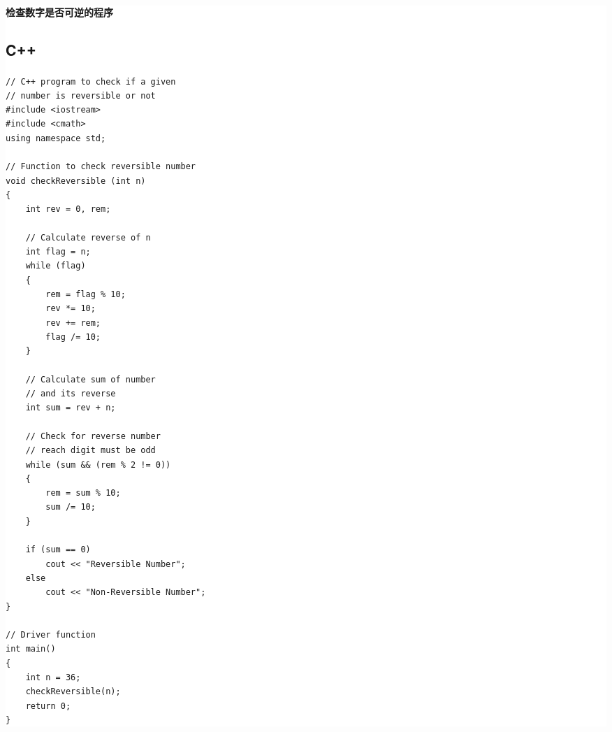 **检查数字是否可逆的程序**

## C++

```
// C++ program to check if a given
// number is reversible or not
#include <iostream>
#include <cmath>
using namespace std;

// Function to check reversible number
void checkReversible (int n)
{
    int rev = 0, rem;

    // Calculate reverse of n
    int flag = n;
    while (flag)
    {
        rem = flag % 10;
        rev *= 10;
        rev += rem;
        flag /= 10;
    }

    // Calculate sum of number
    // and its reverse
    int sum = rev + n;

    // Check for reverse number
    // reach digit must be odd
    while (sum && (rem % 2 != 0))
    {
        rem = sum % 10;
        sum /= 10;
    }

    if (sum == 0)
        cout << "Reversible Number";
    else
        cout << "Non-Reversible Number";
}

// Driver function
int main()
{
    int n = 36;
    checkReversible(n);
    return 0;
}
```
